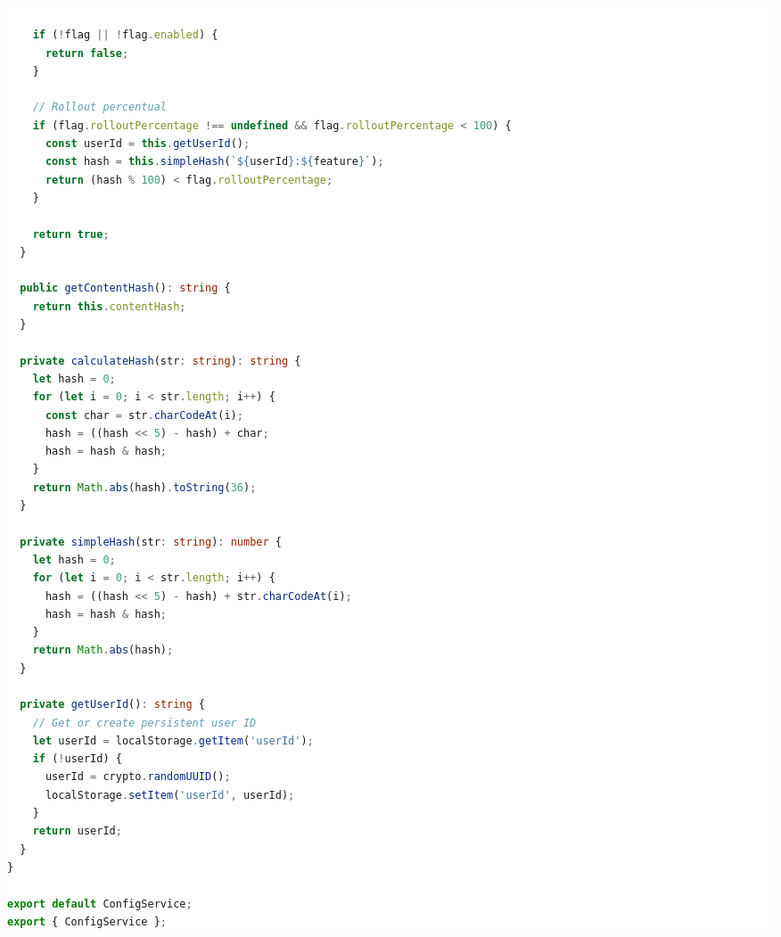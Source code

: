 ```typescript

    if (!flag || !flag.enabled) {
      return false;
    }

    // Rollout percentual
    if (flag.rolloutPercentage !== undefined && flag.rolloutPercentage < 100) {
      const userId = this.getUserId();
      const hash = this.simpleHash(`${userId}:${feature}`);
      return (hash % 100) < flag.rolloutPercentage;
    }

    return true;
  }

  public getContentHash(): string {
    return this.contentHash;
  }

  private calculateHash(str: string): string {
    let hash = 0;
    for (let i = 0; i < str.length; i++) {
      const char = str.charCodeAt(i);
      hash = ((hash << 5) - hash) + char;
      hash = hash & hash;
    }
    return Math.abs(hash).toString(36);
  }

  private simpleHash(str: string): number {
    let hash = 0;
    for (let i = 0; i < str.length; i++) {
      hash = ((hash << 5) - hash) + str.charCodeAt(i);
      hash = hash & hash;
    }
    return Math.abs(hash);
  }

  private getUserId(): string {
    // Get or create persistent user ID
    let userId = localStorage.getItem('userId');
    if (!userId) {
      userId = crypto.randomUUID();
      localStorage.setItem('userId', userId);
    }
    return userId;
  }
}

export default ConfigService;
export { ConfigService };
```
